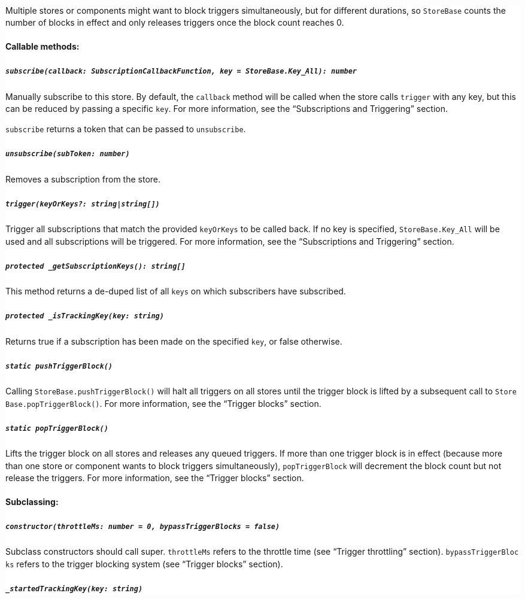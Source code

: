 Multiple stores or components might want to block triggers simultaneously, but for different durations, so `StoreBase` counts the number of blocks in effect and only releases triggers once the block count reaches 0.

#### Callable methods:

##### `subscribe(callback: SubscriptionCallbackFunction, key = StoreBase.Key_All): number`

Manually subscribe to this store. By default, the `callback` method will be called when the store calls `trigger` with any key, but this can be reduced by passing a specific `key`. For more information, see the “Subscriptions and Triggering” section.

`subscribe` returns a token that can be passed to `unsubscribe`.

##### `unsubscribe(subToken: number)`

Removes a subscription from the store.

##### `trigger(keyOrKeys?: string|string[])`

Trigger all subscriptions that match the provided `keyOrKeys` to be called back. If no key is specified, `StoreBase.Key_All` will be used and all subscriptions will be triggered. For more information, see the “Subscriptions and Triggering” section.

##### `protected _getSubscriptionKeys(): string[]`

This method returns a de-duped list of all `keys` on which subscribers have subscribed.

##### `protected _isTrackingKey(key: string)`

Returns true if a subscription has been made on the specified `key`, or false otherwise.

##### `static pushTriggerBlock()`

Calling `StoreBase.pushTriggerBlock()` will halt all triggers on all stores until the trigger block is lifted by a subsequent call to `StoreBase.popTriggerBlock()`. For more information, see the “Trigger blocks” section.

##### `static popTriggerBlock()`

Lifts the trigger block on all stores and releases any queued triggers. If more than one trigger block is in effect (because more than one store or component wants to block triggers simultaneously), `popTriggerBlock` will decrement the block count but not release the triggers. For more information, see the “Trigger blocks” section.

#### Subclassing:

##### `constructor(throttleMs: number = 0, bypassTriggerBlocks = false)`

Subclass constructors should call super. `throttleMs` refers to the throttle time (see “Trigger throttling” section). `bypassTriggerBlocks` refers to the trigger blocking system (see “Trigger blocks” section).

##### `_startedTrackingKey(key: string)`

